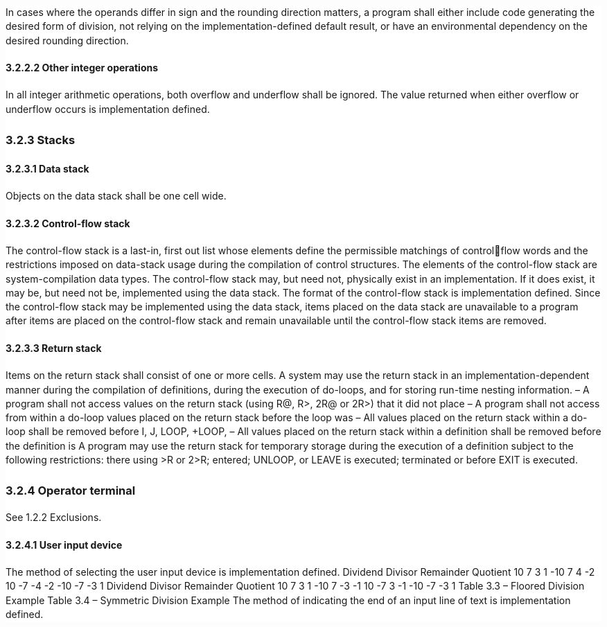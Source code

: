 In cases where the operands differ in sign and the rounding direction matters, a program shall either include  code generating the desired form of division, not relying on the implementation-defined default result, or  have an environmental dependency on the desired rounding direction.

#### 3.2.2.2 Other integer operations 

In all integer arithmetic operations, both overflow and underflow shall be ignored. The value returned when  either overflow or underflow occurs is implementation defined.

### 3.2.3 Stacks 


#### 3.2.3.1 Data stack 

Objects on the data stack shall be one cell wide.

#### 3.2.3.2 Control-flow stack 

The control-flow stack is a last-in, first out list whose elements define the permissible matchings of controlflow words and the restrictions imposed on data-stack usage during the compilation of control structures.
The elements of the control-flow stack are system-compilation data types.
The control-flow stack may, but need not, physically exist in an implementation. If it does exist, it may be,  but need not be, implemented using the data stack. The format of the control-flow stack is implementation  defined. Since the control-flow stack may be implemented using the data stack, items placed on the data  stack are unavailable to a program after items are placed on the control-flow stack and remain unavailable  until the control-flow stack items are removed.

#### 3.2.3.3 Return stack 

Items on the return stack shall consist of one or more cells. A system may use the return stack in an  implementation-dependent manner during the compilation of definitions, during the execution of do-loops,  and for storing run-time nesting information.
– A program shall not access values on the return stack (using R@, R>, 2R@ or 2R>) that it did not place 
– A program shall not access from within a do-loop values placed on the return stack before the loop was 
– All values placed on the return stack within a do-loop shall be removed before I, J, LOOP, +LOOP, 
– All values placed on the return stack within a definition shall be removed before the definition is 
A program may use the return stack for temporary storage during the execution of a definition subject to the  following restrictions:  there using >R or 2>R;  entered;  UNLOOP, or LEAVE is executed;  terminated or before EXIT is executed.

### 3.2.4 Operator terminal 

See 1.2.2 Exclusions.

#### 3.2.4.1 User input device 

The method of selecting the user input device is implementation defined.
 Dividend Divisor Remainder Quotient 
 10 7 3 1 
 -10 7 4 -2 
 10 -7 -4 -2 
 -10 -7 -3 1 
 Dividend Divisor Remainder Quotient 
 10 7 3 1 
 -10 7 -3 -1 
 10 -7 3 -1 
 -10 -7 -3 1 
Table 3.3 – Floored Division Example  Table 3.4 – Symmetric Division Example  The method of indicating the end of an input line of text is implementation defined.
